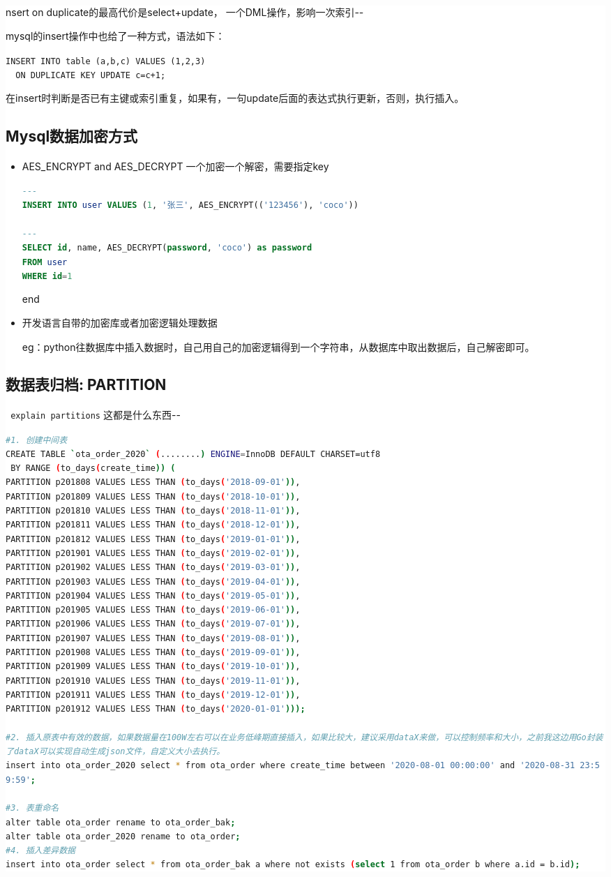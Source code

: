 nsert on duplicate的最高代价是select+update， 一个DML操作，影响一次索引--

mysql的insert操作中也给了一种方式，语法如下：

```
INSERT INTO table (a,b,c) VALUES (1,2,3)
  ON DUPLICATE KEY UPDATE c=c+1;
```

在insert时判断是否已有主键或索引重复，如果有，一句update后面的表达式执行更新，否则，执行插入。

## Mysql数据加密方式

* AES_ENCRYPT and AES_DECRYPT 一个加密一个解密，需要指定key

  ```sql
  ---
  INSERT INTO user VALUES (1, '张三', AES_ENCRYPT(('123456'), 'coco'))
  
  ---
  SELECT id, name, AES_DECRYPT(password, 'coco') as password
  FROM user
  WHERE id=1
  ```

  end

* 开发语言自带的加密库或者加密逻辑处理数据

  eg：python往数据库中插入数据时，自己用自己的加密逻辑得到一个字符串，从数据库中取出数据后，自己解密即可。

## 数据表归档: PARTITION

` explain partitions` 这都是什么东西--

```bash
#1. 创建中间表
CREATE TABLE `ota_order_2020` (........) ENGINE=InnoDB DEFAULT CHARSET=utf8
 BY RANGE (to_days(create_time)) ( 
PARTITION p201808 VALUES LESS THAN (to_days('2018-09-01')), 
PARTITION p201809 VALUES LESS THAN (to_days('2018-10-01')), 
PARTITION p201810 VALUES LESS THAN (to_days('2018-11-01')), 
PARTITION p201811 VALUES LESS THAN (to_days('2018-12-01')), 
PARTITION p201812 VALUES LESS THAN (to_days('2019-01-01')), 
PARTITION p201901 VALUES LESS THAN (to_days('2019-02-01')), 
PARTITION p201902 VALUES LESS THAN (to_days('2019-03-01')), 
PARTITION p201903 VALUES LESS THAN (to_days('2019-04-01')), 
PARTITION p201904 VALUES LESS THAN (to_days('2019-05-01')), 
PARTITION p201905 VALUES LESS THAN (to_days('2019-06-01')), 
PARTITION p201906 VALUES LESS THAN (to_days('2019-07-01')), 
PARTITION p201907 VALUES LESS THAN (to_days('2019-08-01')), 
PARTITION p201908 VALUES LESS THAN (to_days('2019-09-01')), 
PARTITION p201909 VALUES LESS THAN (to_days('2019-10-01')), 
PARTITION p201910 VALUES LESS THAN (to_days('2019-11-01')), 
PARTITION p201911 VALUES LESS THAN (to_days('2019-12-01')), 
PARTITION p201912 VALUES LESS THAN (to_days('2020-01-01')));

#2. 插入原表中有效的数据，如果数据量在100W左右可以在业务低峰期直接插入，如果比较大，建议采用dataX来做，可以控制频率和大小，之前我这边用Go封装了dataX可以实现自动生成json文件，自定义大小去执行。
insert into ota_order_2020 select * from ota_order where create_time between '2020-08-01 00:00:00' and '2020-08-31 23:59:59';

#3. 表重命名
alter table ota_order rename to ota_order_bak;  
alter table ota_order_2020 rename to ota_order;
#4. 插入差异数据
insert into ota_order select * from ota_order_bak a where not exists (select 1 from ota_order b where a.id = b.id);
```